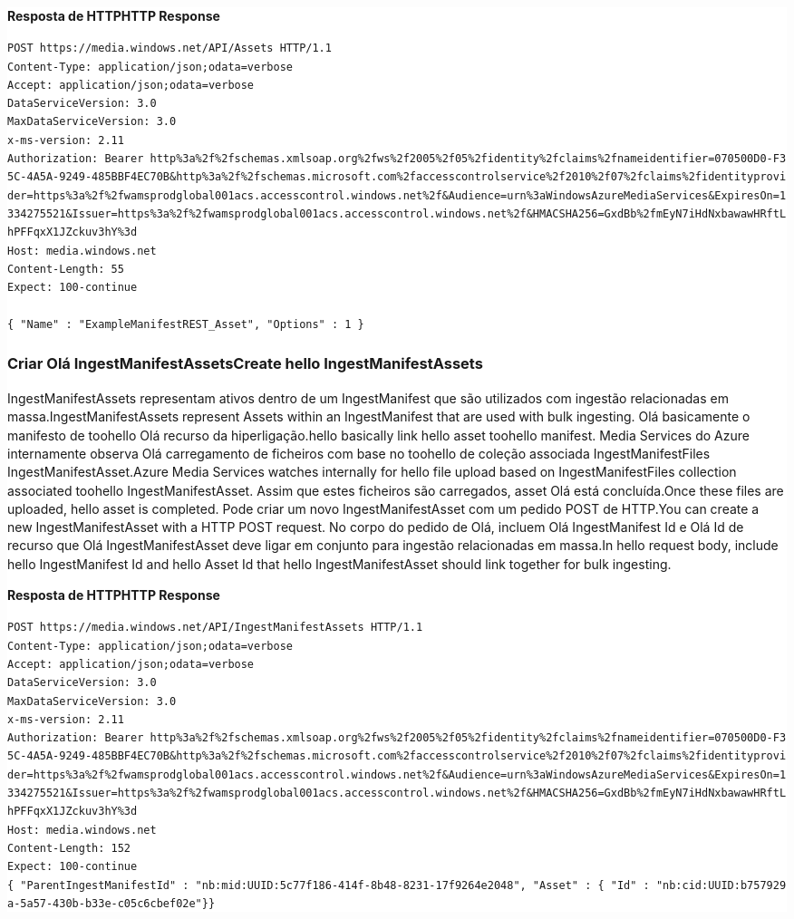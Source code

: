 <span data-ttu-id="36fed-222">**Resposta de HTTP**</span><span class="sxs-lookup"><span data-stu-id="36fed-222">**HTTP Response**</span></span>

    POST https://media.windows.net/API/Assets HTTP/1.1
    Content-Type: application/json;odata=verbose
    Accept: application/json;odata=verbose
    DataServiceVersion: 3.0
    MaxDataServiceVersion: 3.0
    x-ms-version: 2.11
    Authorization: Bearer http%3a%2f%2fschemas.xmlsoap.org%2fws%2f2005%2f05%2fidentity%2fclaims%2fnameidentifier=070500D0-F35C-4A5A-9249-485BBF4EC70B&http%3a%2f%2fschemas.microsoft.com%2faccesscontrolservice%2f2010%2f07%2fclaims%2fidentityprovider=https%3a%2f%2fwamsprodglobal001acs.accesscontrol.windows.net%2f&Audience=urn%3aWindowsAzureMediaServices&ExpiresOn=1334275521&Issuer=https%3a%2f%2fwamsprodglobal001acs.accesscontrol.windows.net%2f&HMACSHA256=GxdBb%2fmEyN7iHdNxbawawHRftLhPFFqxX1JZckuv3hY%3d
    Host: media.windows.net
    Content-Length: 55
    Expect: 100-continue

    { "Name" : "ExampleManifestREST_Asset", "Options" : 1 }

### <a name="create-hello-ingestmanifestassets"></a><span data-ttu-id="36fed-223">Criar Olá IngestManifestAssets</span><span class="sxs-lookup"><span data-stu-id="36fed-223">Create hello IngestManifestAssets</span></span>
<span data-ttu-id="36fed-224">IngestManifestAssets representam ativos dentro de um IngestManifest que são utilizados com ingestão relacionadas em massa.</span><span class="sxs-lookup"><span data-stu-id="36fed-224">IngestManifestAssets represent Assets within an IngestManifest that are used with bulk ingesting.</span></span> <span data-ttu-id="36fed-225">Olá basicamente o manifesto de toohello Olá recurso da hiperligação.</span><span class="sxs-lookup"><span data-stu-id="36fed-225">hello basically link hello asset toohello manifest.</span></span> <span data-ttu-id="36fed-226">Media Services do Azure internamente observa Olá carregamento de ficheiros com base no toohello de coleção associada IngestManifestFiles IngestManifestAsset.</span><span class="sxs-lookup"><span data-stu-id="36fed-226">Azure Media Services watches internally for hello file upload based on IngestManifestFiles collection associated toohello IngestManifestAsset.</span></span> <span data-ttu-id="36fed-227">Assim que estes ficheiros são carregados, asset Olá está concluída.</span><span class="sxs-lookup"><span data-stu-id="36fed-227">Once these files are uploaded, hello asset is completed.</span></span> <span data-ttu-id="36fed-228">Pode criar um novo IngestManifestAsset com um pedido POST de HTTP.</span><span class="sxs-lookup"><span data-stu-id="36fed-228">You can create a new IngestManifestAsset with a HTTP POST request.</span></span> <span data-ttu-id="36fed-229">No corpo do pedido de Olá, incluem Olá IngestManifest Id e Olá Id de recurso que Olá IngestManifestAsset deve ligar em conjunto para ingestão relacionadas em massa.</span><span class="sxs-lookup"><span data-stu-id="36fed-229">In hello request body, include hello IngestManifest Id and hello Asset Id that hello IngestManifestAsset should link together for bulk ingesting.</span></span>

<span data-ttu-id="36fed-230">**Resposta de HTTP**</span><span class="sxs-lookup"><span data-stu-id="36fed-230">**HTTP Response**</span></span>

    POST https://media.windows.net/API/IngestManifestAssets HTTP/1.1
    Content-Type: application/json;odata=verbose
    Accept: application/json;odata=verbose
    DataServiceVersion: 3.0
    MaxDataServiceVersion: 3.0
    x-ms-version: 2.11
    Authorization: Bearer http%3a%2f%2fschemas.xmlsoap.org%2fws%2f2005%2f05%2fidentity%2fclaims%2fnameidentifier=070500D0-F35C-4A5A-9249-485BBF4EC70B&http%3a%2f%2fschemas.microsoft.com%2faccesscontrolservice%2f2010%2f07%2fclaims%2fidentityprovider=https%3a%2f%2fwamsprodglobal001acs.accesscontrol.windows.net%2f&Audience=urn%3aWindowsAzureMediaServices&ExpiresOn=1334275521&Issuer=https%3a%2f%2fwamsprodglobal001acs.accesscontrol.windows.net%2f&HMACSHA256=GxdBb%2fmEyN7iHdNxbawawHRftLhPFFqxX1JZckuv3hY%3d
    Host: media.windows.net
    Content-Length: 152
    Expect: 100-continue
    { "ParentIngestManifestId" : "nb:mid:UUID:5c77f186-414f-8b48-8231-17f9264e2048", "Asset" : { "Id" : "nb:cid:UUID:b757929a-5a57-430b-b33e-c05c6cbef02e"}}
